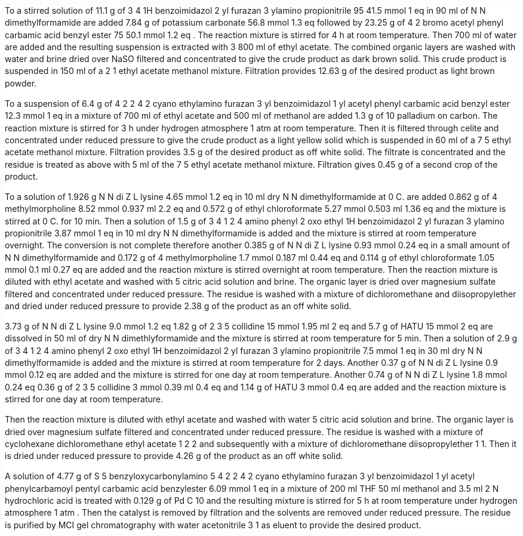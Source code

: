 To a stirred solution of 11.1 g of 3 4 1H benzoimidazol 2 yl furazan 3 ylamino propionitrile 95 41.5 mmol 1 eq in 90 ml of N N dimethylformamide are added 7.84 g of potassium carbonate 56.8 mmol 1.3 eq followed by 23.25 g of 4 2 bromo acetyl phenyl carbamic acid benzyl ester 75 50.1 mmol 1.2 eq . The reaction mixture is stirred for 4 h at room temperature. Then 700 ml of water are added and the resulting suspension is extracted with 3 800 ml of ethyl acetate. The combined organic layers are washed with water and brine dried over NaSO filtered and concentrated to give the crude product as dark brown solid. This crude product is suspended in 150 ml of a 2 1 ethyl acetate methanol mixture. Filtration provides 12.63 g of the desired product as light brown powder.

To a suspension of 6.4 g of 4 2 2 4 2 cyano ethylamino furazan 3 yl benzoimidazol 1 yl acetyl phenyl carbamic acid benzyl ester 12.3 mmol 1 eq in a mixture of 700 ml of ethyl acetate and 500 ml of methanol are added 1.3 g of 10 palladium on carbon. The reaction mixture is stirred for 3 h under hydrogen atmosphere 1 atm at room temperature. Then it is filtered through celite and concentrated under reduced pressure to give the crude product as a light yellow solid which is suspended in 60 ml of a 7 5 ethyl acetate methanol mixture. Filtration provides 3.5 g of the desired product as off white solid. The filtrate is concentrated and the residue is treated as above with 5 ml of the 7 5 ethyl acetate methanol mixture. Filtration gives 0.45 g of a second crop of the product.

To a solution of 1.926 g N N di Z L lysine 4.65 mmol 1.2 eq in 10 ml dry N N dimethylformamide at 0 C. are added 0.862 g of 4 methylmorpholine 8.52 mmol 0.937 ml 2.2 eq and 0.572 g of ethyl chloroformate 5.27 mmol 0.503 ml 1.36 eq and the mixture is stirred at 0 C. for 10 min. Then a solution of 1.5 g of 3 4 1 2 4 amino phenyl 2 oxo ethyl 1H benzoimidazol 2 yl furazan 3 ylamino propionitrile 3.87 mmol 1 eq in 10 ml dry N N dimethylformamide is added and the mixture is stirred at room temperature overnight. The conversion is not complete therefore another 0.385 g of N N di Z L lysine 0.93 mmol 0.24 eq in a small amount of N N dimethylformamide and 0.172 g of 4 methylmorpholine 1.7 mmol 0.187 ml 0.44 eq and 0.114 g of ethyl chloroformate 1.05 mmol 0.1 ml 0.27 eq are added and the reaction mixture is stirred overnight at room temperature. Then the reaction mixture is diluted with ethyl acetate and washed with 5 citric acid solution and brine. The organic layer is dried over magnesium sulfate filtered and concentrated under reduced pressure. The residue is washed with a mixture of dichloromethane and diisopropylether and dried under reduced pressure to provide 2.38 g of the product as an off white solid.

3.73 g of N N di Z L lysine 9.0 mmol 1.2 eq 1.82 g of 2 3 5 collidine 15 mmol 1.95 ml 2 eq and 5.7 g of HATU 15 mmol 2 eq are dissolved in 50 ml of dry N N dimethlyformamide and the mixture is stirred at room temperature for 5 min. Then a solution of 2.9 g of 3 4 1 2 4 amino phenyl 2 oxo ethyl 1H benzoimidazol 2 yl furazan 3 ylamino propionitrile 7.5 mmol 1 eq in 30 ml dry N N dimethylformamide is added and the mixture is stirred at room temperature for 2 days. Another 0.37 g of N N di Z L lysine 0.9 mmol 0.12 eq are added and the mixture is stirred for one day at room temperature. Another 0.74 g of N N di Z L lysine 1.8 mmol 0.24 eq 0.36 g of 2 3 5 collidine 3 mmol 0.39 ml 0.4 eq and 1.14 g of HATU 3 mmol 0.4 eq are added and the reaction mixture is stirred for one day at room temperature.

Then the reaction mixture is diluted with ethyl acetate and washed with water 5 citric acid solution and brine. The organic layer is dried over magnesium sulfate filtered and concentrated under reduced pressure. The residue is washed with a mixture of cyclohexane dichloromethane ethyl acetate 1 2 2 and subsequently with a mixture of dichloromethane diisopropylether 1 1. Then it is dried under reduced pressure to provide 4.26 g of the product as an off white solid.

A solution of 4.77 g of S 5 benzyloxycarbonylamino 5 4 2 2 4 2 cyano ethylamino furazan 3 yl benzoimidazol 1 yl acetyl phenylcarbamoyl pentyl carbamic acid benzylester 6.09 mmol 1 eq in a mixture of 200 ml THF 50 ml methanol and 3.5 ml 2 N hydrochloric acid is treated with 0.129 g of Pd C 10 and the resulting mixture is stirred for 5 h at room temperature under hydrogen atmosphere 1 atm . Then the catalyst is removed by filtration and the solvents are removed under reduced pressure. The residue is purified by MCI gel chromatography with water acetonitrile 3 1 as eluent to provide the desired product.
